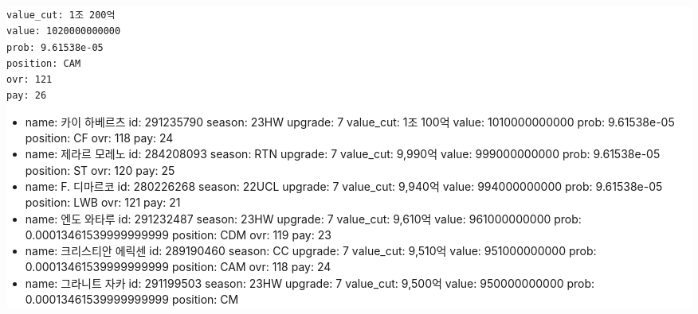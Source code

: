     value_cut: 1조 200억
    value: 1020000000000
    prob: 9.61538e-05
    position: CAM
    ovr: 121
    pay: 26
  - name: 카이 하베르츠
    id: 291235790
    season: 23HW
    upgrade: 7
    value_cut: 1조 100억
    value: 1010000000000
    prob: 9.61538e-05
    position: CF
    ovr: 118
    pay: 24
  - name: 제라르 모레노
    id: 284208093
    season: RTN
    upgrade: 7
    value_cut: 9,990억
    value: 999000000000
    prob: 9.61538e-05
    position: ST
    ovr: 120
    pay: 25
  - name: F. 디마르코
    id: 280226268
    season: 22UCL
    upgrade: 7
    value_cut: 9,940억
    value: 994000000000
    prob: 9.61538e-05
    position: LWB
    ovr: 121
    pay: 21
  - name: 엔도 와타루
    id: 291232487
    season: 23HW
    upgrade: 7
    value_cut: 9,610억
    value: 961000000000
    prob: 0.00013461539999999999
    position: CDM
    ovr: 119
    pay: 23
  - name: 크리스티안 에릭센
    id: 289190460
    season: CC
    upgrade: 7
    value_cut: 9,510억
    value: 951000000000
    prob: 0.00013461539999999999
    position: CAM
    ovr: 118
    pay: 24
  - name: 그라니트 자카
    id: 291199503
    season: 23HW
    upgrade: 7
    value_cut: 9,500억
    value: 950000000000
    prob: 0.00013461539999999999
    position: CM